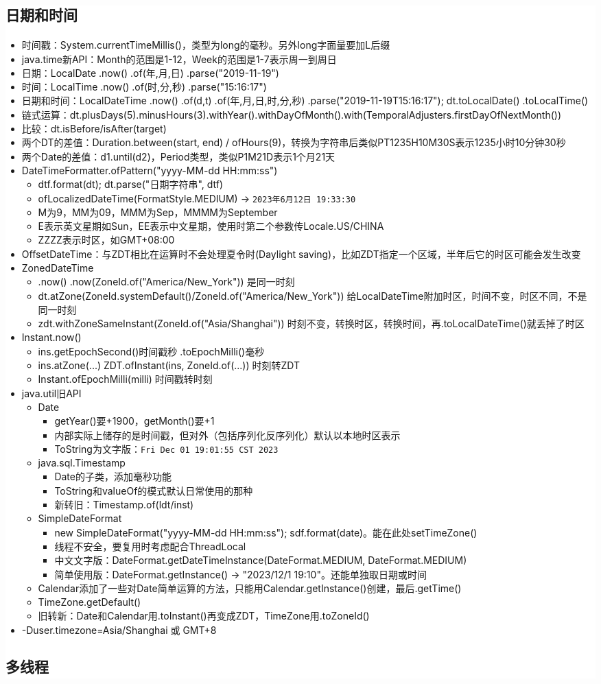 ## 日期和时间

* 时间戳：System.currentTimeMillis()，类型为long的毫秒。另外long字面量要加L后缀
* java.time新API：Month的范围是1-12，Week的范围是1-7表示周一到周日
* 日期：LocalDate .now() .of(年,月,日) .parse("2019-11-19")
* 时间：LocalTime .now() .of(时,分,秒) .parse("15:16:17")
* 日期和时间：LocalDateTime .now() .of(d,t) .of(年,月,日,时,分,秒) .parse("2019-11-19T15:16:17"); dt.toLocalDate() .toLocalTime()
* 链式运算：dt.plusDays(5).minusHours(3).withYear().withDayOfMonth().with(TemporalAdjusters.firstDayOfNextMonth())
* 比较：dt.isBefore/isAfter(target)
* 两个DT的差值：Duration.between(start, end) / ofHours(9)，转换为字符串后类似PT1235H10M30S表示1235小时10分钟30秒
* 两个Date的差值：d1.until(d2)，Period类型，类似P1M21D表示1个月21天
* DateTimeFormatter.ofPattern("yyyy-MM-dd HH:mm:ss")
  * dtf.format(dt); dt.parse("日期字符串", dtf)
  * ofLocalizedDateTime(FormatStyle.MEDIUM) -> `2023年6月12日 19:33:30`
  * M为9，MM为09，MMM为Sep，MMMM为September
  * E表示英文星期如Sun，EE表示中文星期，使用时第二个参数传Locale.US/CHINA
  * ZZZZ表示时区，如GMT+08:00
* OffsetDateTime：与ZDT相比在运算时不会处理夏令时(Daylight saving)，比如ZDT指定一个区域，半年后它的时区可能会发生改变
* ZonedDateTime
  * .now() .now(ZoneId.of("America/New_York")) 是同一时刻
  * dt.atZone(ZoneId.systemDefault()/ZoneId.of("America/New_York")) 给LocalDateTime附加时区，时间不变，时区不同，不是同一时刻
  * zdt.withZoneSameInstant(ZoneId.of("Asia/Shanghai")) 时刻不变，转换时区，转换时间，再.toLocalDateTime()就丢掉了时区
* Instant.now()
  * ins.getEpochSecond()时间戳秒 .toEpochMilli()毫秒
  * ins.atZone(...) ZDT.ofInstant(ins, ZoneId.of(...)) 时刻转ZDT
  * Instant.ofEpochMilli(milli) 时间戳转时刻
* java.util旧API
  * Date
    * getYear()要+1900，getMonth()要+1
    * 内部实际上储存的是时间戳，但对外（包括序列化反序列化）默认以本地时区表示
    * ToString为文字版：`Fri Dec 01 19:01:55 CST 2023`
  * java.sql.Timestamp
    * Date的子类，添加毫秒功能
    * ToString和valueOf的模式默认日常使用的那种
    * 新转旧：Timestamp.of(ldt/inst)
  * SimpleDateFormat
    * new SimpleDateFormat("yyyy-MM-dd HH:mm:ss"); sdf.format(date)。能在此处setTimeZone()
    * 线程不安全，要复用时考虑配合ThreadLocal
    * 中文文字版：DateFormat.getDateTimeInstance(DateFormat.MEDIUM, DateFormat.MEDIUM)
    * 简单使用版：DateFormat.getInstance() -> "2023/12/1 19:10"。还能单独取日期或时间
  * Calendar添加了一些对Date简单运算的方法，只能用Calendar.getInstance()创建，最后.getTime()
  * TimeZone.getDefault()
  * 旧转新：Date和Calendar用.toInstant()再变成ZDT，TimeZone用.toZoneId()
* -Duser.timezone=Asia/Shanghai 或 GMT+8

## 多线程
